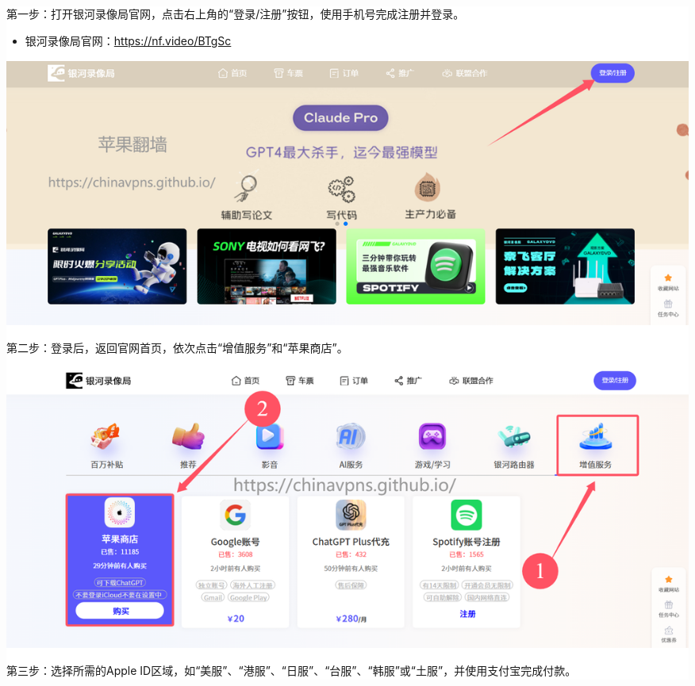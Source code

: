 第一步：打开银河录像局官网，点击右上角的“登录/注册”按钮，使用手机号完成注册并登录。

* 银河录像局官网：<a href="https://nf.video/BTgSc">https://nf.video/BTgSc</a>

![购买美区Apple ID帐号第一步：打开银河录像局官网，点击右上角的“登录/注册”按钮，使用手机号完成注册并登录](https://raw.githubusercontent.com/chinavpns/iosvpn.github.io/refs/heads/main/image/iOS-VPN-1.png)

第二步：登录后，返回官网首页，依次点击“增值服务”和“苹果商店”。

![购买美区Apple ID帐号第二步：登录后，返回官网首页，依次点击“增值服务”和“苹果商店”](https://raw.githubusercontent.com/chinavpns/iosvpn.github.io/refs/heads/main/image/iOS-VPN-2.png)

第三步：选择所需的Apple ID区域，如“美服”、“港服”、“日服”、“台服”、“韩服”或“土服”，并使用支付宝完成付款。
